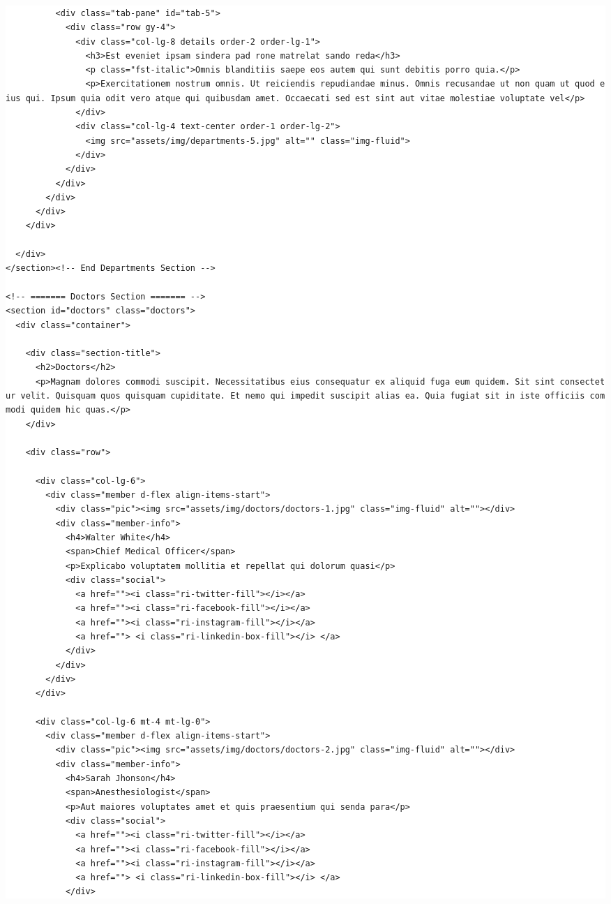               <div class="tab-pane" id="tab-5">
                <div class="row gy-4">
                  <div class="col-lg-8 details order-2 order-lg-1">
                    <h3>Est eveniet ipsam sindera pad rone matrelat sando reda</h3>
                    <p class="fst-italic">Omnis blanditiis saepe eos autem qui sunt debitis porro quia.</p>
                    <p>Exercitationem nostrum omnis. Ut reiciendis repudiandae minus. Omnis recusandae ut non quam ut quod eius qui. Ipsum quia odit vero atque qui quibusdam amet. Occaecati sed est sint aut vitae molestiae voluptate vel</p>
                  </div>
                  <div class="col-lg-4 text-center order-1 order-lg-2">
                    <img src="assets/img/departments-5.jpg" alt="" class="img-fluid">
                  </div>
                </div>
              </div>
            </div>
          </div>
        </div>

      </div>
    </section><!-- End Departments Section -->

    <!-- ======= Doctors Section ======= -->
    <section id="doctors" class="doctors">
      <div class="container">

        <div class="section-title">
          <h2>Doctors</h2>
          <p>Magnam dolores commodi suscipit. Necessitatibus eius consequatur ex aliquid fuga eum quidem. Sit sint consectetur velit. Quisquam quos quisquam cupiditate. Et nemo qui impedit suscipit alias ea. Quia fugiat sit in iste officiis commodi quidem hic quas.</p>
        </div>

        <div class="row">

          <div class="col-lg-6">
            <div class="member d-flex align-items-start">
              <div class="pic"><img src="assets/img/doctors/doctors-1.jpg" class="img-fluid" alt=""></div>
              <div class="member-info">
                <h4>Walter White</h4>
                <span>Chief Medical Officer</span>
                <p>Explicabo voluptatem mollitia et repellat qui dolorum quasi</p>
                <div class="social">
                  <a href=""><i class="ri-twitter-fill"></i></a>
                  <a href=""><i class="ri-facebook-fill"></i></a>
                  <a href=""><i class="ri-instagram-fill"></i></a>
                  <a href=""> <i class="ri-linkedin-box-fill"></i> </a>
                </div>
              </div>
            </div>
          </div>

          <div class="col-lg-6 mt-4 mt-lg-0">
            <div class="member d-flex align-items-start">
              <div class="pic"><img src="assets/img/doctors/doctors-2.jpg" class="img-fluid" alt=""></div>
              <div class="member-info">
                <h4>Sarah Jhonson</h4>
                <span>Anesthesiologist</span>
                <p>Aut maiores voluptates amet et quis praesentium qui senda para</p>
                <div class="social">
                  <a href=""><i class="ri-twitter-fill"></i></a>
                  <a href=""><i class="ri-facebook-fill"></i></a>
                  <a href=""><i class="ri-instagram-fill"></i></a>
                  <a href=""> <i class="ri-linkedin-box-fill"></i> </a>
                </div>